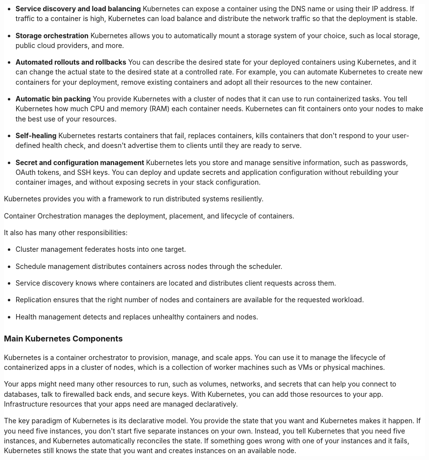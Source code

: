 - **Service discovery and load balancing** Kubernetes can expose a container using the DNS name or using their IP address. If traffic to a container is high, Kubernetes can load balance and distribute the network traffic so that the deployment is stable.

- **Storage orchestration** Kubernetes allows you to automatically mount a storage system of your choice, such as local storage, public cloud providers, and more.

- **Automated rollouts and rollbacks** You can describe the desired state for your deployed containers using Kubernetes, and it can change the actual state to the desired state at a controlled rate. For example, you can automate Kubernetes to create new containers for your deployment, remove existing containers and adopt all their resources to the new container.

- **Automatic bin packing** You provide Kubernetes with a cluster of nodes that it can use to run containerized tasks. You tell Kubernetes how much CPU and memory (RAM) each container needs. Kubernetes can fit containers onto your nodes to make the best use of your resources.

- **Self-healing** Kubernetes restarts containers that fail, replaces containers, kills containers that don't respond to your user-defined health check, and doesn't advertise them to clients until they are ready to serve.

- **Secret and configuration management** Kubernetes lets you store and manage sensitive information, such as passwords, OAuth tokens, and SSH keys. You can deploy and update secrets and application configuration without rebuilding your container images, and without exposing secrets in your stack configuration. 

Kubernetes provides you with a framework to run distributed systems resiliently.

Container Orchestration manages the deployment, placement, and lifecycle of containers.

It also has many other responsibilities: 

- Cluster management federates hosts into one target.

- Schedule management distributes containers across nodes through the scheduler.
    
- Service discovery knows where containers are located and distributes client requests across them.

- Replication ensures that the right number of nodes and containers are available for the requested workload.

- Health management detects and replaces unhealthy containers and nodes.

### Main Kubernetes Components 

Kubernetes is a container orchestrator to provision, manage, and scale apps. You can use it to manage the lifecycle of containerized apps in a cluster of nodes, which is a collection of worker machines such as VMs or physical machines.

Your apps might need many other resources to run, such as volumes, networks, and secrets that can help you connect to databases, talk to firewalled back ends, and secure keys. With Kubernetes, you can add those resources to your app. Infrastructure resources that your apps need are managed declaratively.

The key paradigm of Kubernetes is its declarative model. You provide the state that you want and Kubernetes makes it happen. If you need five instances, you don't start five separate instances on your own. Instead, you tell Kubernetes that you need five instances, and Kubernetes automatically reconciles the state. If something goes wrong with one of your instances and it fails, Kubernetes still knows the state that you want and creates instances on an available node.
